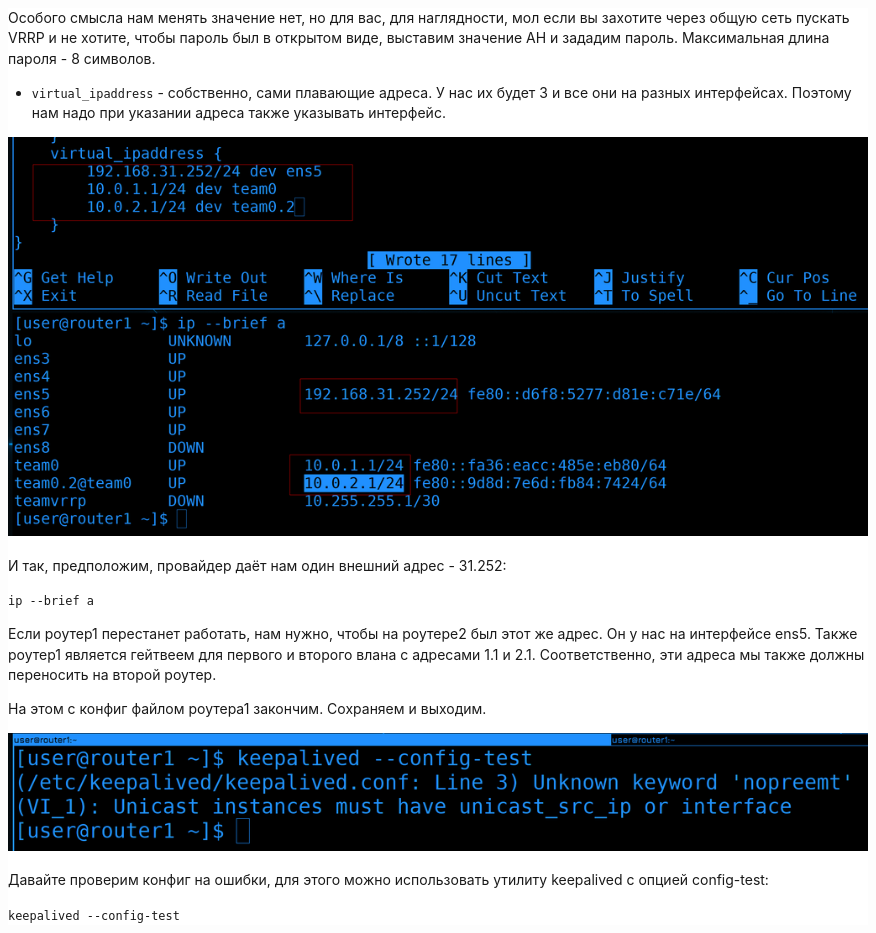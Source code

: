Особого смысла нам менять значение нет, но для вас, для наглядности, мол если вы захотите через общую сеть пускать VRRP и не хотите, чтобы пароль был в открытом виде, выставим значение AH и зададим пароль. Максимальная длина пароля - 8 символов.

- ``` virtual_ipaddress ``` - собственно, сами плавающие адреса. У нас их будет 3 и все они на разных интерфейсах. Поэтому нам надо при указании адреса также указывать интерфейс. 

![](images/09/conf5.png)

И так, предположим, провайдер даёт нам один внешний адрес - 31.252:

```
ip --brief a
```

Если роутер1 перестанет работать, нам нужно, чтобы на роутере2 был этот же адрес. Он у наc на интерфейсе ens5. Также роутер1 является гейтвеем для первого и второго влана с адресами 1.1 и 2.1. Соответственно, эти адреса мы также должны переносить на второй роутер. 

На этом с конфиг файлом роутера1 закончим. Сохраняем и выходим.

![](images/09/configtest.png)

Давайте проверим конфиг на ошибки, для этого можно использовать утилиту keepalived с опцией config-test:

```
keepalived --config-test
```
